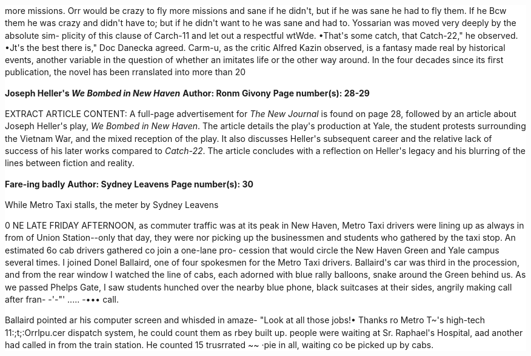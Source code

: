 more missions. Orr would be crazy to fly more missions 
and sane if he didn't, but if he was sane he had to fly 
them. If he Bcw them he was crazy and didn't have to; 
but if he didn't want to he was sane and had to. 
Yossarian was moved very deeply by the absolute sim-
plicity of this clause of Carch-11 and let out a respectful 
wtWde. 
•That's some catch, that Catch-22," he observed. 
•Jt's the best there is," Doc Danecka agreed. 
Carm-u, as the critic Alfred Kazin observed, is a fantasy made 
real by historical events, another variable in the question of whether 
an imitates life or the other way around. In the four decades since 
its first publication, the novel has been rranslated into more than 20 


**Joseph Heller's *We Bombed in New Haven***
**Author: Ronm Givony**
**Page number(s): 28-29**

EXTRACT ARTICLE CONTENT:
A full-page advertisement for *The New Journal* is found on page 28, followed by an article about Joseph Heller's play, *We Bombed in New Haven*.  The article details the play's production at Yale, the student protests surrounding the Vietnam War, and the mixed reception of the play.  It also discusses Heller's subsequent career and the relative lack of success of his later works compared to *Catch-22*.  The article concludes with a reflection on Heller's legacy and his blurring of the lines between fiction and reality.


**Fare-ing badly**
**Author: Sydney Leavens**
**Page number(s): 30**

While Metro Taxi stalls, the meter 
by Sydney Leavens 

0 
NE LATE FRIDAY AFTERNOON, as commuter traffic was at its 
peak in New Haven, Metro Taxi drivers were lining up as 
always in from of Union Station--only that day, they were nor 
picking up the businessmen and students who gathered by the taxi 
stop. An estimated 6o cab drivers gathered co join a one-lane pro-
cession that would circle the New Haven Green and Yale campus 
several times. I joined Donel Ballaird, one of four spokesmen for 
the Metro Taxi drivers. Ballaird's car was third in the procession, 
and from the rear window I watched the line of cabs, each adorned 
with blue rally balloons, snake around the Green behind us. As we 
passed Phelps Gate, I saw students hunched over the nearby blue 
phone, black suitcases at their sides, angrily making call after fran-
-'-"' ..... -••• call. 

Ballaird pointed ar his computer screen and whisded in amaze-
"Look at all those jobs!• Thanks ro Metro T~'s high-tech 
11:;t;:Orrlpu.cer dispatch system, he could count them as rbey built up. 
people were waiting at Sr. Raphael's Hospital, aad another 
had called in from the train station. He counted 15 trusrrated 
~~ ·pie in all, waiting co be picked up by cabs. 
